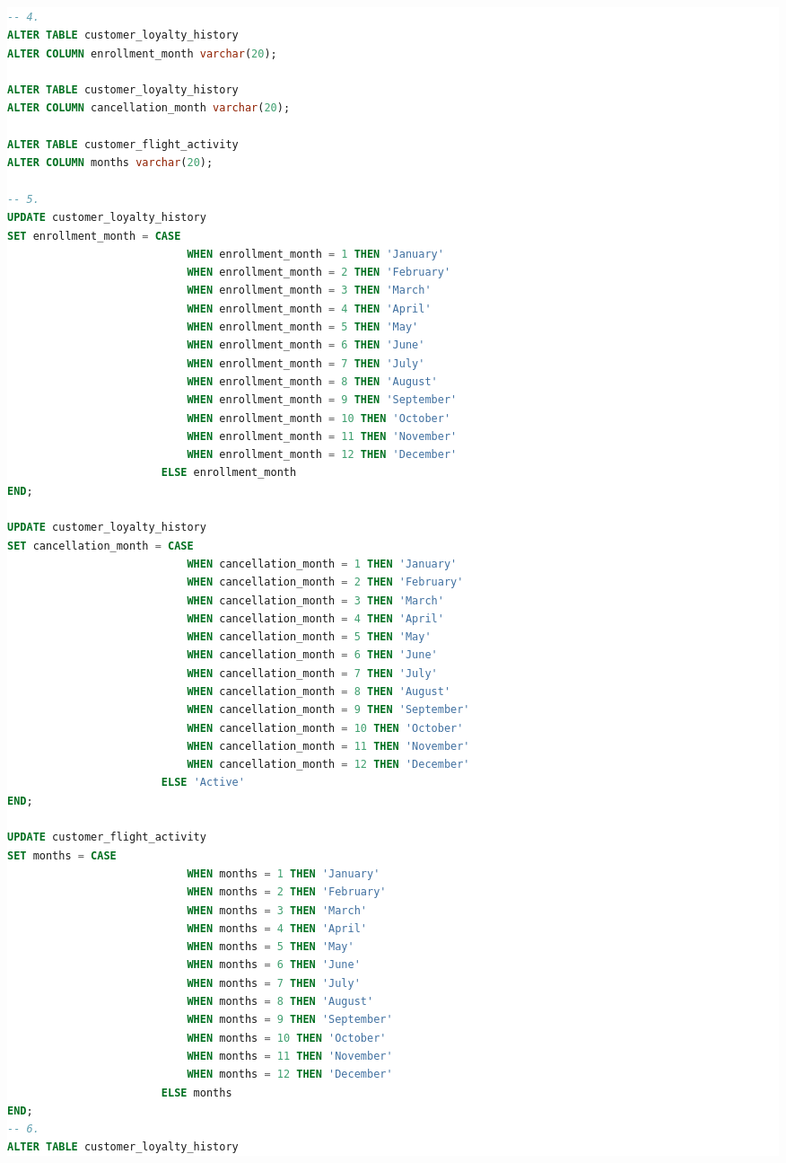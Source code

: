 ```sql
-- 4.
ALTER TABLE customer_loyalty_history
ALTER COLUMN enrollment_month varchar(20);

ALTER TABLE customer_loyalty_history
ALTER COLUMN cancellation_month varchar(20);

ALTER TABLE customer_flight_activity
ALTER COLUMN months varchar(20);

-- 5.
UPDATE customer_loyalty_history
SET enrollment_month = CASE
							WHEN enrollment_month = 1 THEN 'January'
							WHEN enrollment_month = 2 THEN 'February'
							WHEN enrollment_month = 3 THEN 'March'
							WHEN enrollment_month = 4 THEN 'April'
							WHEN enrollment_month = 5 THEN 'May'
							WHEN enrollment_month = 6 THEN 'June'
							WHEN enrollment_month = 7 THEN 'July'
							WHEN enrollment_month = 8 THEN 'August'
							WHEN enrollment_month = 9 THEN 'September'
							WHEN enrollment_month = 10 THEN 'October'
							WHEN enrollment_month = 11 THEN 'November'
							WHEN enrollment_month = 12 THEN 'December'
						ELSE enrollment_month
END;

UPDATE customer_loyalty_history
SET cancellation_month = CASE 
							WHEN cancellation_month = 1 THEN 'January'
							WHEN cancellation_month = 2 THEN 'February'
							WHEN cancellation_month = 3 THEN 'March'
							WHEN cancellation_month = 4 THEN 'April'
							WHEN cancellation_month = 5 THEN 'May'
							WHEN cancellation_month = 6 THEN 'June'
							WHEN cancellation_month = 7 THEN 'July'
							WHEN cancellation_month = 8 THEN 'August'
							WHEN cancellation_month = 9 THEN 'September'
							WHEN cancellation_month = 10 THEN 'October'
							WHEN cancellation_month = 11 THEN 'November'
							WHEN cancellation_month = 12 THEN 'December'
						ELSE 'Active'
END;

UPDATE customer_flight_activity
SET months = CASE 
							WHEN months = 1 THEN 'January'
							WHEN months = 2 THEN 'February'
							WHEN months = 3 THEN 'March'
							WHEN months = 4 THEN 'April'
							WHEN months = 5 THEN 'May'
							WHEN months = 6 THEN 'June'
							WHEN months = 7 THEN 'July'
							WHEN months = 8 THEN 'August'
							WHEN months = 9 THEN 'September'
							WHEN months = 10 THEN 'October'
							WHEN months = 11 THEN 'November'
							WHEN months = 12 THEN 'December'
						ELSE months
END;
-- 6.
ALTER TABLE customer_loyalty_history
```